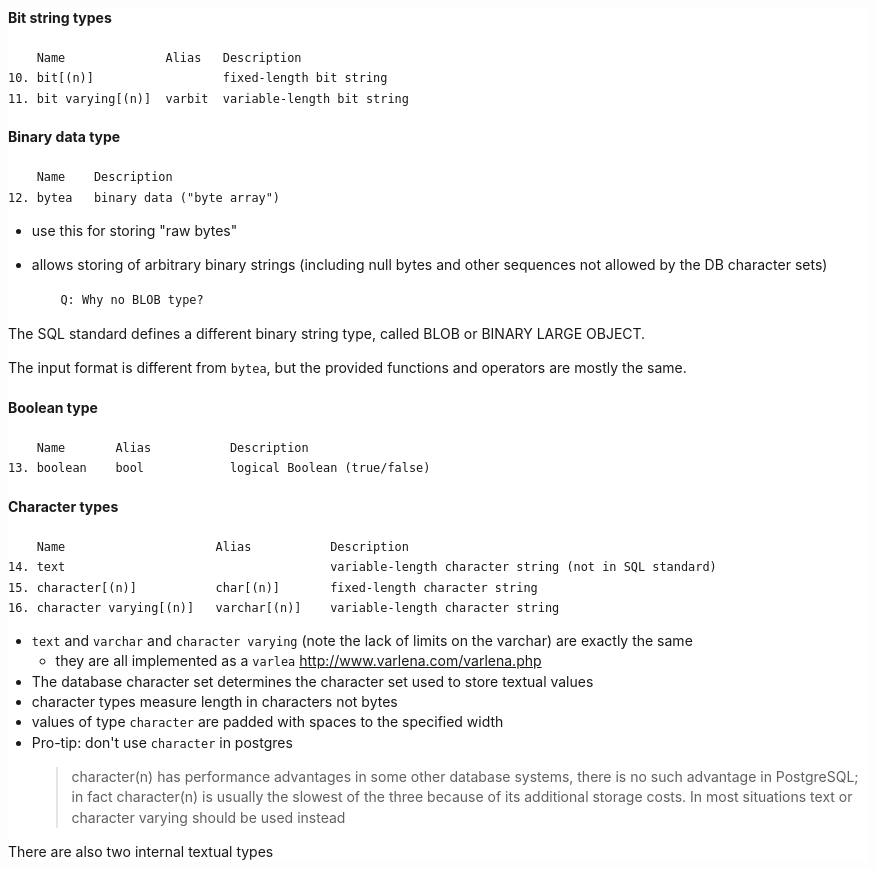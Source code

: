 #### Bit string types

```plain
    Name              Alias   Description
10. bit[(n)]                  fixed-length bit string
11. bit varying[(n)]  varbit  variable-length bit string
```

#### Binary data type

```plain
    Name    Description
12. bytea   binary data ("byte array")
```

- use this for storing "raw bytes"
- allows storing of arbitrary binary strings (including null bytes and other
  sequences not allowed by the DB character sets)

          Q: Why no BLOB type?

The SQL standard defines a different binary string type, called BLOB or BINARY
LARGE OBJECT.

The input format is different from `bytea`, but the provided functions and
operators are mostly the same.

#### Boolean type

```plain
    Name       Alias           Description
13. boolean    bool            logical Boolean (true/false)
```

#### Character types

```plain
    Name                     Alias           Description
14. text                                     variable-length character string (not in SQL standard)
15. character[(n)]           char[(n)]       fixed-length character string
16. character varying[(n)]   varchar[(n)]    variable-length character string
```

- `text` and `varchar` and `character varying` (note the lack of limits on the
  varchar) are exactly the same
    - they are all implemented as a `varlea` http://www.varlena.com/varlena.php
- The database character set determines the character set used to store textual
  values
- character types measure length in characters not bytes
- values of type `character` are padded with spaces to the specified width
- Pro-tip: don't use `character` in postgres
    > character(n) has performance advantages in some other database systems,
    > there is no such advantage in PostgreSQL; in fact character(n) is usually
    > the slowest of the three because of its additional storage costs. In most
    > situations text or character varying should be used instead

There are also two internal textual types
